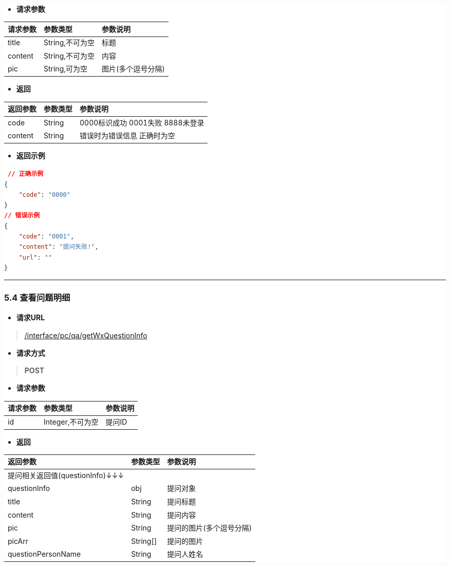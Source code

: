 - **请求参数**

| 请求参数 | 参数类型 | 参数说明 |
| :------- | :------------- | :---------------------------------- |
| title   | String,不可为空 | 标题 |
| content  | String,不可为空 | 内容 |
| pic | String,可为空 | 图片(多个逗号分隔) |

- **返回**

| 返回参数 | 参数类型 | 参数说明     |
| :------- | :------- | :----------- |
| code  | String  | 0000标识成功 0001失败 8888未登录 |
| content  | String  | 错误时为错误信息 正确时为空 |


- **返回示例**
``` json
 // 正确示例
{
    "code": "0000"
}
// 错误示例
{
    "code": "0001",
    "content": "提问失败!",
    "url": ""
}

```

------


### 5.4 查看问题明细

- **请求URL**
> [/interface/pc/qa/getWxQuestionInfo](##)

- **请求方式** 

> **POST**

- **请求参数**

| 请求参数 | 参数类型 | 参数说明 |
| :------- | :------------- | :---------------------------------- |
| id   | Integer,不可为空 | 提问ID |


- **返回**

| 返回参数 | 参数类型 | 参数说明     |
| :------- | :------- | :----------- |
| 提问相关返回值(questionInfo)↓↓↓ |  |  |
| questionInfo | obj  | 提问对象 |
| title | String  | 提问标题 |
| content | String | 提问内容 |
| pic | String | 提问的图片(多个逗号分隔) |
| picArr | String[] | 提问的图片 |
| questionPersonName | String | 提问人姓名 |